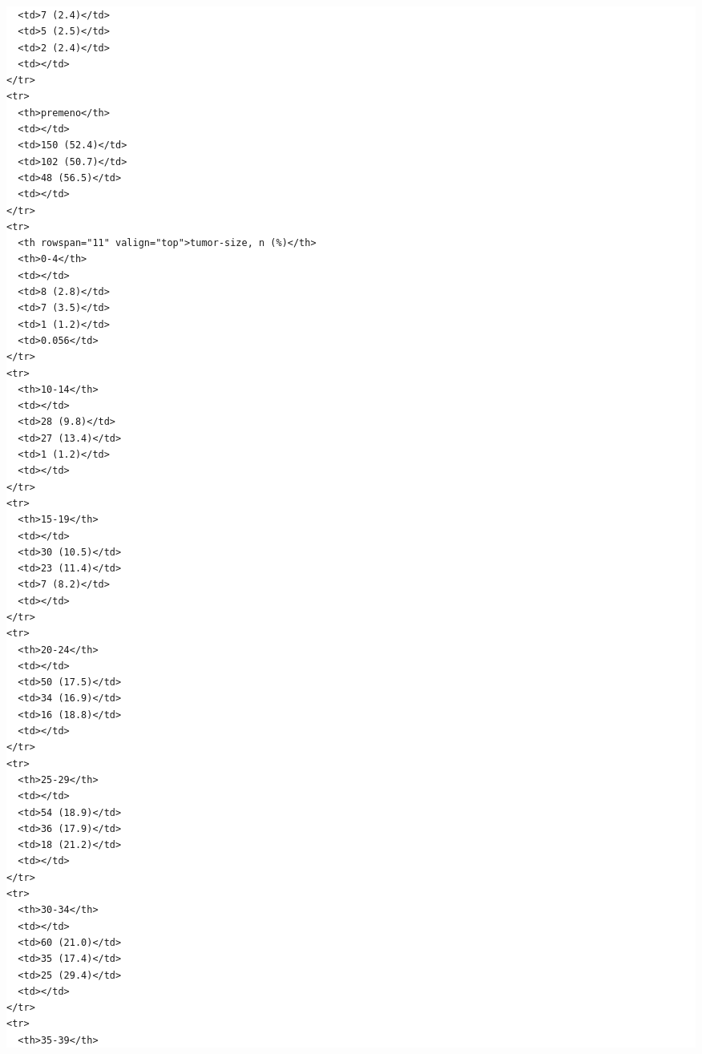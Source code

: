       <td>7 (2.4)</td>
      <td>5 (2.5)</td>
      <td>2 (2.4)</td>
      <td></td>
    </tr>
    <tr>
      <th>premeno</th>
      <td></td>
      <td>150 (52.4)</td>
      <td>102 (50.7)</td>
      <td>48 (56.5)</td>
      <td></td>
    </tr>
    <tr>
      <th rowspan="11" valign="top">tumor-size, n (%)</th>
      <th>0-4</th>
      <td></td>
      <td>8 (2.8)</td>
      <td>7 (3.5)</td>
      <td>1 (1.2)</td>
      <td>0.056</td>
    </tr>
    <tr>
      <th>10-14</th>
      <td></td>
      <td>28 (9.8)</td>
      <td>27 (13.4)</td>
      <td>1 (1.2)</td>
      <td></td>
    </tr>
    <tr>
      <th>15-19</th>
      <td></td>
      <td>30 (10.5)</td>
      <td>23 (11.4)</td>
      <td>7 (8.2)</td>
      <td></td>
    </tr>
    <tr>
      <th>20-24</th>
      <td></td>
      <td>50 (17.5)</td>
      <td>34 (16.9)</td>
      <td>16 (18.8)</td>
      <td></td>
    </tr>
    <tr>
      <th>25-29</th>
      <td></td>
      <td>54 (18.9)</td>
      <td>36 (17.9)</td>
      <td>18 (21.2)</td>
      <td></td>
    </tr>
    <tr>
      <th>30-34</th>
      <td></td>
      <td>60 (21.0)</td>
      <td>35 (17.4)</td>
      <td>25 (29.4)</td>
      <td></td>
    </tr>
    <tr>
      <th>35-39</th>